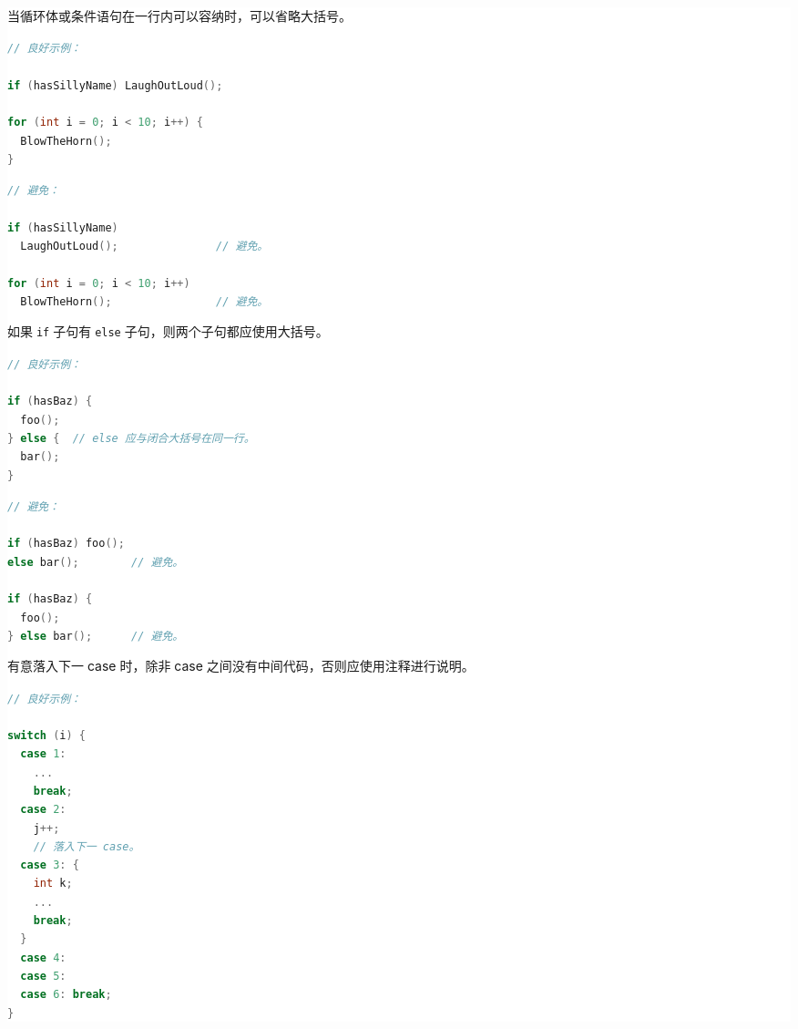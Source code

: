 当循环体或条件语句在一行内可以容纳时，可以省略大括号。

```objectivec
// 良好示例：

if (hasSillyName) LaughOutLoud();

for (int i = 0; i < 10; i++) {
  BlowTheHorn();
}
```

```objectivec
// 避免：

if (hasSillyName)
  LaughOutLoud();               // 避免。

for (int i = 0; i < 10; i++)
  BlowTheHorn();                // 避免。
```

如果 `if` 子句有 `else` 子句，则两个子句都应使用大括号。

```objectivec
// 良好示例：

if (hasBaz) {
  foo();
} else {  // else 应与闭合大括号在同一行。
  bar();
}
```

```objectivec
// 避免：

if (hasBaz) foo();
else bar();        // 避免。

if (hasBaz) {
  foo();
} else bar();      // 避免。
```

有意落入下一 case 时，除非 case 之间没有中间代码，否则应使用注释进行说明。

```objectivec
// 良好示例：

switch (i) {
  case 1:
    ...
    break;
  case 2:
    j++;
    // 落入下一 case。
  case 3: {
    int k;
    ...
    break;
  }
  case 4:
  case 5:
  case 6: break;
}
```
